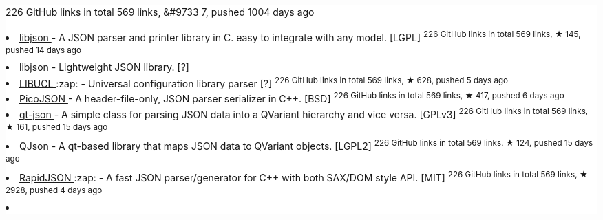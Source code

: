    226 GitHub links in total 569 links, &#9733 7, pushed 1004 days ago
  </sup>
 </li>
 <li>
  <a href="https://github.com/vincenthz/libjson">
   libjson
  </a>
  - A JSON parser and printer library in C. easy to integrate with any model. [LGPL]
  <sup>
   226 GitHub links in total 569 links, &#9733 145, pushed 14 days ago
  </sup>
 </li>
 <li>
  <a href="http://sourceforge.net/projects/libjson/">
   libjson
  </a>
  - Lightweight JSON library. [?]
 </li>
 <li>
  <a href="https://github.com/vstakhov/libucl">
   LIBUCL
  </a>
  :zap: - Universal configuration library parser [?]
  <sup>
   226 GitHub links in total 569 links, &#9733 628, pushed 5 days ago
  </sup>
 </li>
 <li>
  <a href="https://github.com/kazuho/picojson">
   PicoJSON
  </a>
  - A header-file-only, JSON parser serializer in C++. [BSD]
  <sup>
   226 GitHub links in total 569 links, &#9733 417, pushed 6 days ago
  </sup>
 </li>
 <li>
  <a href="https://github.com/gaudecker/qt-json">
   qt-json
  </a>
  - A simple class for parsing JSON data into a QVariant hierarchy and vice versa. [GPLv3]
  <sup>
   226 GitHub links in total 569 links, &#9733 161, pushed 15 days ago
  </sup>
 </li>
 <li>
  <a href="https://github.com/flavio/qjson">
   QJson
  </a>
  - A qt-based library that maps JSON data to QVariant objects. [LGPL2]
  <sup>
   226 GitHub links in total 569 links, &#9733 124, pushed 15 days ago
  </sup>
 </li>
 <li>
  <a href="https://github.com/miloyip/rapidjson">
   RapidJSON
  </a>
  :zap: - A fast JSON parser/generator for C++ with both SAX/DOM style API. [MIT]
  <sup>
   226 GitHub links in total 569 links, &#9733 2928, pushed 4 days ago
  </sup>
 </li>
 <li>